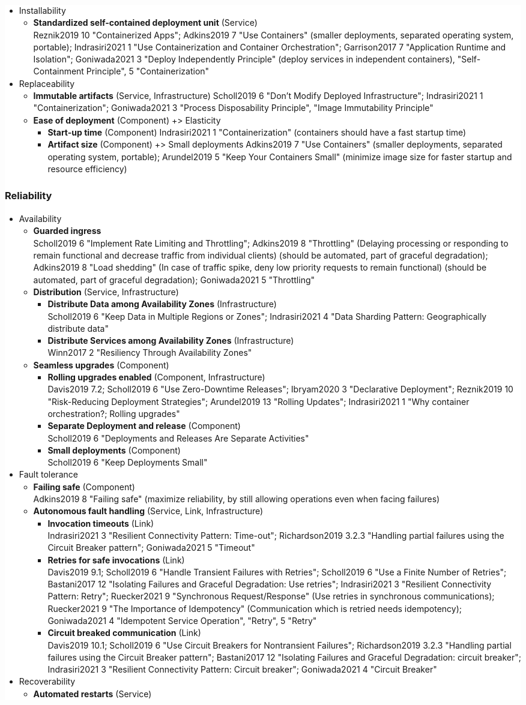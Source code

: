 * Installability  
  * **Standardized self-contained deployment unit** (Service)  
      Reznik2019 10 "Containerized Apps"; Adkins2019 7 "Use Containers" (smaller deployments, separated operating system, portable); Indrasiri2021 1 "Use Containerization and Container Orchestration"; Garrison2017 7 "Application Runtime and Isolation"; Goniwada2021 3 "Deploy Independently Principle" (deploy services in independent containers), "Self-Containment Principle", 5 "Containerization"  
* Replaceability  
  * **Immutable artifacts** (Service, Infrastructure)
    Scholl2019 6 "Don’t Modify Deployed Infrastructure"; Indrasiri2021 1 "Containerization"; Goniwada2021 3 "Process Disposability Principle", "Image Immutability Principle"
  * **Ease of deployment** (Component) +> Elasticity
    * **Start-up time** (Component)
        Indrasiri2021 1 "Containerization" (containers should have a fast startup time)
    * **Artifact size** (Component) +> Small deployments
        Adkins2019 7 "Use Containers" (smaller deployments, separated operating system, portable); Arundel2019 5 "Keep Your Containers Small" (minimize image size for faster startup and resource efficiency)  

### Reliability  

* Availability  
  * **Guarded ingress**  
    Scholl2019 6 "Implement Rate Limiting and Throttling"; Adkins2019 8 "Throttling" (Delaying processing or responding to remain functional and decrease traffic from individual clients) (should be automated, part of graceful degradation); Adkins2019 8 "Load shedding" (In case of traffic spike, deny low priority requests to remain functional) (should be automated, part of graceful degradation); Goniwada2021 5 "Throttling"  
  * **Distribution** (Service, Infrastructure)  
    * **Distribute Data among Availability Zones** (Infrastructure)  
      Scholl2019 6 "Keep Data in Multiple Regions or Zones"; Indrasiri2021 4 "Data Sharding Pattern: Geographically distribute data"
    * **Distribute Services among Availability Zones** (Infrastructure)  
      Winn2017 2 "Resiliency Through Availability Zones"  
  * **Seamless upgrades** (Component)  
    * **Rolling upgrades enabled** (Component, Infrastructure)  
      Davis2019 7.2; Scholl2019 6 "Use Zero-Downtime Releases"; Ibryam2020 3 "Declarative Deployment"; Reznik2019 10 "Risk-Reducing Deployment Strategies"; Arundel2019 13 "Rolling Updates"; Indrasiri2021 1 "Why container orchestration?; Rolling upgrades"
    * **Separate Deployment and release** (Component)  
      Scholl2019 6 "Deployments and Releases Are Separate Activities"
    * **Small deployments** (Component)  
      Scholl2019 6 "Keep Deployments Small"
* Fault tolerance  
  * **Failing safe** (Component)  
    Adkins2019 8 "Failing safe" (maximize reliability, by still allowing operations even when facing failures)
  * **Autonomous fault handling** (Service, Link, Infrastructure)  
    * **Invocation timeouts** (Link)  
      Indrasiri2021 3 "Resilient Connectivity Pattern: Time-out"; Richardson2019 3.2.3 "Handling partial failures using the Circuit Breaker pattern"; Goniwada2021 5 "Timeout"  
    * **Retries for safe invocations** (Link)  
      Davis2019 9.1; Scholl2019 6 "Handle Transient Failures with Retries"; Scholl2019 6 "Use a Finite Number of Retries"; Bastani2017 12 "Isolating Failures and Graceful Degradation: Use retries"; Indrasiri2021 3 "Resilient Connectivity Pattern: Retry"; Ruecker2021 9 "Synchronous Request/Response" (Use retries in synchronous communications); Ruecker2021 9 "The Importance of Idempotency" (Communication which is retried needs idempotency); Goniwada2021 4 "Idempotent Service Operation", "Retry", 5 "Retry"
    * **Circuit breaked communication** (Link)  
      Davis2019 10.1; Scholl2019 6 "Use Circuit Breakers for Nontransient Failures"; Richardson2019 3.2.3 "Handling partial failures using the Circuit Breaker pattern"; Bastani2017 12 "Isolating Failures and Graceful Degradation: circuit breaker"; Indrasiri2021 3 "Resilient Connectivity Pattern: Circuit breaker";  Goniwada2021 4 "Circuit Breaker"  
* Recoverability  
  * **Automated restarts** (Service)  